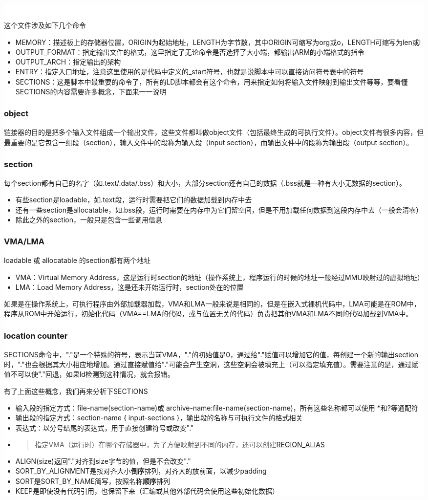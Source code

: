 
 


这个文件涉及如下几个命令


* MEMORY：描述板上的存储器位置，ORIGIN为起始地址，LENGTH为字节数，其中ORIGIN可缩写为org或o，LENGTH可缩写为len或l
* OUTPUT\_FORMAT：指定输出文件的格式，这里指定了无论命令是否选择了大小端，都输出ARM的小端格式的指令
* OUTPUT\_ARCH：指定输出的架构
* ENTRY：指定入口地址，注意这里使用的是代码中定义的\_start符号，也就是说脚本中可以直接访问符号表中的符号
* SECTIONS：这是脚本中最重要的命令了，所有的LD脚本都会有这个命令，用来指定如何将输入文件映射到输出文件等等，要看懂SECTIONS的内容需要许多概念，下面来一一说明


### object


链接器的目的是把多个输入文件组成一个输出文件，这些文件都叫做object文件（包括最终生成的可执行文件）。object文件有很多内容，但最重要的是它包含一组段（section），输入文件中的段称为输入段（input section），而输出文件中的段称为输出段（output section）。


### section


每个section都有自己的名字（如.text/.data/.bss）和大小，大部分section还有自己的数据（.bss就是一种有大小无数据的section）。


* 有些section是loadable，如.text段，运行时需要把它们的数据加载到内存中去
* 还有一些section是allocatable，如.bss段，运行时需要在内存中为它们留空间，但是不用加载任何数据到这段内存中去（一般会清零）
* 除此之外的section，一般只是包含一些调用信息


### VMA/LMA


loadable 或 allocatable 的section都有两个地址


* VMA：Virtual Memory Address，这是运行时section的地址（操作系统上，程序运行的时候的地址一般经过MMU映射过的虚拟地址）
* LMA：Load Memory Address，这是还未开始运行时，section处在的位置


如果是在操作系统上，可执行程序由外部加载器加载，VMA和LMA一般来说是相同的，但是在嵌入式裸机代码中，LMA可能是在ROM中，程序从ROM中开始运行，初始化代码（VMA==LMA的代码，或与位置无关的代码）负责把其他VMA和LMA不同的代码加载到VMA中。


### location counter


SECTIONS命令中，"."是一个特殊的符号，表示当前VMA，"."的初始值是0，通过给"."赋值可以增加它的值，每创建一个新的输出section时，"."也会根据其大小相应地增加。通过直接赋值给"."可能会产生空洞，这些空洞会被填充上（可以指定填充值）。需要注意的是，通过赋值不可以使"."回退，如果ld检测到这种情况，就会报错。


有了上面这些概念，我们再来分析下SECTIONS


* 输入段的指定方式：file-name(section-name)或 archive-name:file-name(section-name)，所有这些名称都可以使用 \*和?等通配符
* 输出段的指定方式：section-name { input-sections }，输出段的名称与可执行文件的格式相关
* 表达式：以分号结尾的表达式，用于直接创建符号或改变"."
* >指定VMA（运行时）在哪个存储器中，为了方便映射到不同的内存，还可以创建[REGION\_ALIAS](https://sourceware.org/binutils/docs/ld/REGION_005fALIAS.html#REGION_005fALIAS)
* ALIGN(size)返回"."对齐到size字节的值，但是不会改变"."
* SORT\_BY\_ALIGNMENT是按对齐大小**倒序**排列，对齐大的放前面，以减少padding
* SORT是SORT\_BY\_NAME简写，按照名称**顺序**排列
* KEEP是即使没有代码引用，也保留下来（汇编或其他外部代码会使用这些初始化数据）
